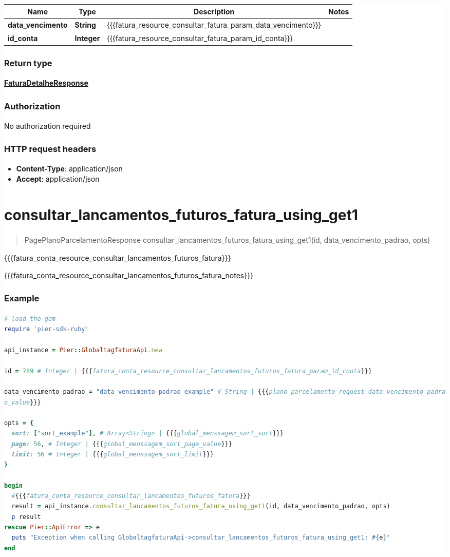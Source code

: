 Name | Type | Description  | Notes
------------- | ------------- | ------------- | -------------
 **data_vencimento** | **String**| {{{fatura_resource_consultar_fatura_param_data_vencimento}}} | 
 **id_conta** | **Integer**| {{{fatura_resource_consultar_fatura_param_id_conta}}} | 

### Return type

[**FaturaDetalheResponse**](FaturaDetalheResponse.md)

### Authorization

No authorization required

### HTTP request headers

 - **Content-Type**: application/json
 - **Accept**: application/json



# **consultar_lancamentos_futuros_fatura_using_get1**
> PagePlanoParcelamentoResponse consultar_lancamentos_futuros_fatura_using_get1(id, data_vencimento_padrao, opts)

{{{fatura_conta_resource_consultar_lancamentos_futuros_fatura}}}

{{{fatura_conta_resource_consultar_lancamentos_futuros_fatura_notes}}}

### Example
```ruby
# load the gem
require 'pier-sdk-ruby'

api_instance = Pier::GlobaltagfaturaApi.new

id = 789 # Integer | {{{fatura_conta_resource_consultar_lancamentos_futuros_fatura_param_id_conta}}}

data_vencimento_padrao = "data_vencimento_padrao_example" # String | {{{plano_parcelamento_request_data_vencimento_padrao_value}}}

opts = { 
  sort: ["sort_example"], # Array<String> | {{{global_menssagem_sort_sort}}}
  page: 56, # Integer | {{{global_menssagem_sort_page_value}}}
  limit: 56 # Integer | {{{global_menssagem_sort_limit}}}
}

begin
  #{{{fatura_conta_resource_consultar_lancamentos_futuros_fatura}}}
  result = api_instance.consultar_lancamentos_futuros_fatura_using_get1(id, data_vencimento_padrao, opts)
  p result
rescue Pier::ApiError => e
  puts "Exception when calling GlobaltagfaturaApi->consultar_lancamentos_futuros_fatura_using_get1: #{e}"
end
```

